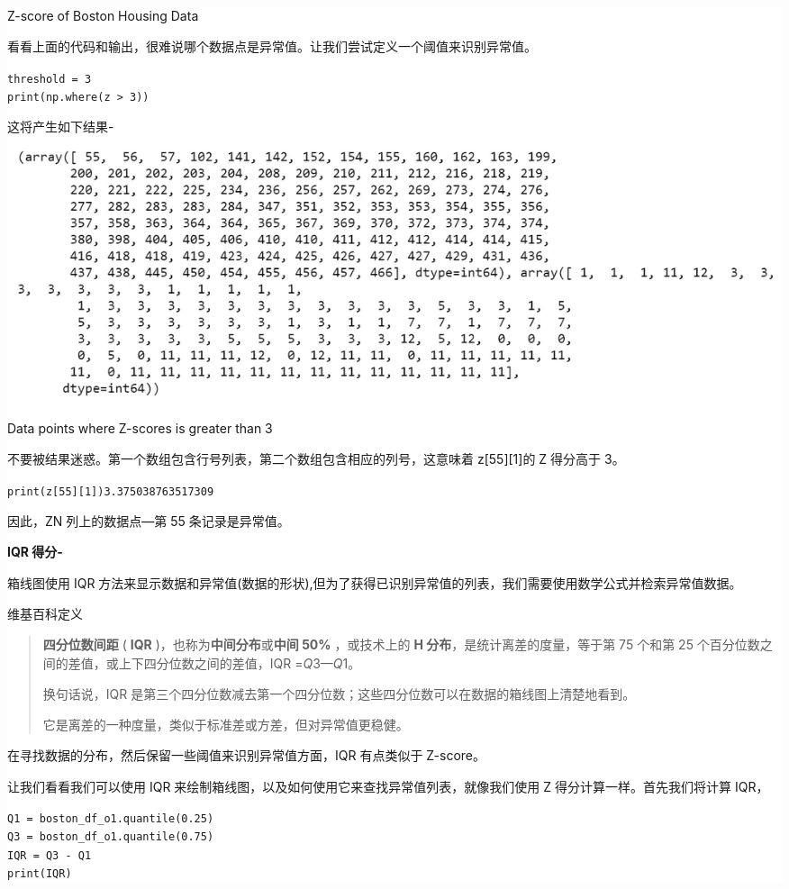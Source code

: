 Z-score of Boston Housing Data

看看上面的代码和输出，很难说哪个数据点是异常值。让我们尝试定义一个阈值来识别异常值。

```
threshold = 3
print(np.where(z > 3))
```

这将产生如下结果-

![](img/29af273e48010a244eedd3e64fb29a3b.png)

Data points where Z-scores is greater than 3

不要被结果迷惑。第一个数组包含行号列表，第二个数组包含相应的列号，这意味着 z[55][1]的 Z 得分高于 3。

```
print(z[55][1])3.375038763517309
```

因此，ZN 列上的数据点—第 55 条记录是异常值。

**IQR 得分-**

箱线图使用 IQR 方法来显示数据和异常值(数据的形状),但为了获得已识别异常值的列表，我们需要使用数学公式并检索异常值数据。

维基百科定义

> **四分位数间距** ( **IQR** )，也称为**中间分布**或**中间 50%** ，或技术上的 **H 分布**，是统计离差的度量，等于第 75 个和第 25 个百分位数之间的差值，或上下四分位数之间的差值，IQR =*Q*3—*Q*1。
> 
> 换句话说，IQR 是第三个四分位数减去第一个四分位数；这些四分位数可以在数据的箱线图上清楚地看到。
> 
> 它是离差的一种度量，类似于标准差或方差，但对异常值更稳健。

在寻找数据的分布，然后保留一些阈值来识别异常值方面，IQR 有点类似于 Z-score。

让我们看看我们可以使用 IQR 来绘制箱线图，以及如何使用它来查找异常值列表，就像我们使用 Z 得分计算一样。首先我们将计算 IQR，

```
Q1 = boston_df_o1.quantile(0.25)
Q3 = boston_df_o1.quantile(0.75)
IQR = Q3 - Q1
print(IQR)
```

